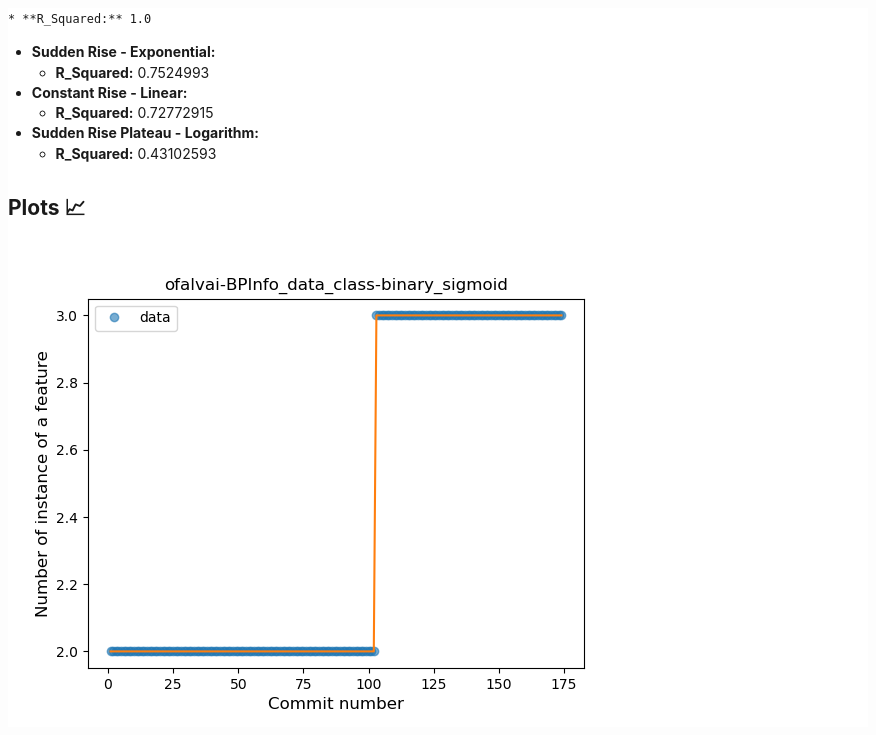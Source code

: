     * **R_Squared:** 1.0
* **Sudden Rise - Exponential:** ![equation](http://latex.codecogs.com/svg.latex?59.86247x%5E%7B1.006768%7D%20&plus;%201.138509)
    * **R_Squared:** 0.7524993
* **Constant Rise - Linear:** ![equation](http://latex.codecogs.com/svg.latex?0.008365x%20&plus;%201.681882)
    * **R_Squared:** 0.72772915
* **Sudden Rise Plateau - Logarithm:** ![equation](http://latex.codecogs.com/svg.latex?0.97928%5Clog_%7B17.616861%7D%28x%29%20&plus;%200.987241)
    * **R_Squared:** 0.43102593

**Plots** :chart_with_upwards_trend:
-----

![ofalvai-BPInfo T9](../plots/ofalvai-BPInfo_data_class_T9.png)